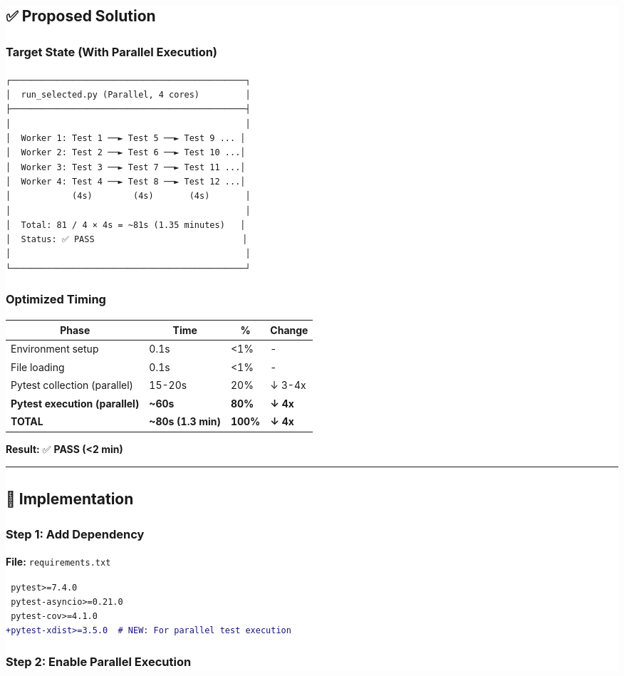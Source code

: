 ## ✅ Proposed Solution

### Target State (With Parallel Execution)

```
┌──────────────────────────────────────────────┐
│  run_selected.py (Parallel, 4 cores)         │
├──────────────────────────────────────────────┤
│                                              │
│  Worker 1: Test 1 ──► Test 5 ──► Test 9 ... │
│  Worker 2: Test 2 ──► Test 6 ──► Test 10 ...│
│  Worker 3: Test 3 ──► Test 7 ──► Test 11 ...│
│  Worker 4: Test 4 ──► Test 8 ──► Test 12 ...│
│            (4s)        (4s)       (4s)       │
│                                              │
│  Total: 81 / 4 × 4s = ~81s (1.35 minutes)   │
│  Status: ✅ PASS                             │
│                                              │
└──────────────────────────────────────────────┘
```

### Optimized Timing

| Phase | Time | % | Change |
|-------|------|---|--------|
| Environment setup | 0.1s | <1% | - |
| File loading | 0.1s | <1% | - |
| Pytest collection (parallel) | 15-20s | 20% | ↓ 3-4x |
| **Pytest execution (parallel)** | **~60s** | **80%** | **↓ 4x** |
| **TOTAL** | **~80s (1.3 min)** | **100%** | **↓ 4x** |

**Result:** ✅ **PASS (<2 min)**

---

## 🔧 Implementation

### Step 1: Add Dependency

**File:** `requirements.txt`

```diff
 pytest>=7.4.0
 pytest-asyncio>=0.21.0
 pytest-cov>=4.1.0
+pytest-xdist>=3.5.0  # NEW: For parallel test execution
```

### Step 2: Enable Parallel Execution
